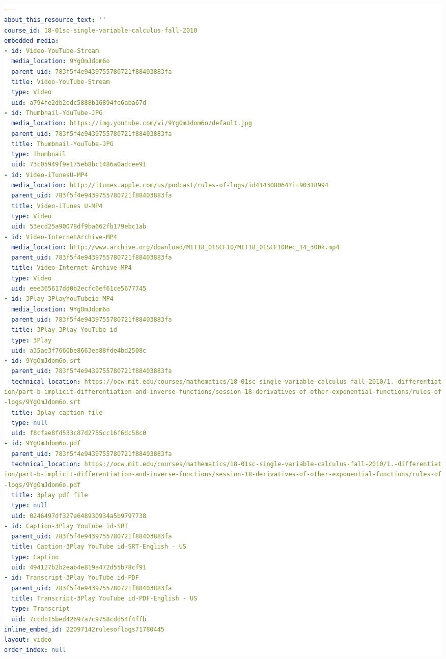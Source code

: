 ```yaml
---
about_this_resource_text: ''
course_id: 18-01sc-single-variable-calculus-fall-2010
embedded_media:
- id: Video-YouTube-Stream
  media_location: 9YgOmJdom6o
  parent_uid: 783f5f4e9439755780721f88403883fa
  title: Video-YouTube-Stream
  type: Video
  uid: a794fe2db2edc5888b16894fe6aba67d
- id: Thumbnail-YouTube-JPG
  media_location: https://img.youtube.com/vi/9YgOmJdom6o/default.jpg
  parent_uid: 783f5f4e9439755780721f88403883fa
  title: Thumbnail-YouTube-JPG
  type: Thumbnail
  uid: 73c05949f9e175eb8bc1486a0adcee91
- id: Video-iTunesU-MP4
  media_location: http://itunes.apple.com/us/podcast/rules-of-logs/id414308064?i=90318994
  parent_uid: 783f5f4e9439755780721f88403883fa
  title: Video-iTunes U-MP4
  type: Video
  uid: 53ecd25a90078df9ba662fb179ebc1ab
- id: Video-InternetArchive-MP4
  media_location: http://www.archive.org/download/MIT18_01SCF10/MIT18_01SCF10Rec_14_300k.mp4
  parent_uid: 783f5f4e9439755780721f88403883fa
  title: Video-Internet Archive-MP4
  type: Video
  uid: eee365617dd0b2ecfc6ef61ce5677745
- id: 3Play-3PlayYouTubeid-MP4
  media_location: 9YgOmJdom6o
  parent_uid: 783f5f4e9439755780721f88403883fa
  title: 3Play-3Play YouTube id
  type: 3Play
  uid: a35ae3f7660be8663ea88fde4bd2508c
- id: 9YgOmJdom6o.srt
  parent_uid: 783f5f4e9439755780721f88403883fa
  technical_location: https://ocw.mit.edu/courses/mathematics/18-01sc-single-variable-calculus-fall-2010/1.-differentiation/part-b-implicit-differentiation-and-inverse-functions/session-18-derivatives-of-other-exponential-functions/rules-of-logs/9YgOmJdom6o.srt
  title: 3play caption file
  type: null
  uid: f8cfae8fd533c87d2755cc16f6dc58c0
- id: 9YgOmJdom6o.pdf
  parent_uid: 783f5f4e9439755780721f88403883fa
  technical_location: https://ocw.mit.edu/courses/mathematics/18-01sc-single-variable-calculus-fall-2010/1.-differentiation/part-b-implicit-differentiation-and-inverse-functions/session-18-derivatives-of-other-exponential-functions/rules-of-logs/9YgOmJdom6o.pdf
  title: 3play pdf file
  type: null
  uid: 0246497df327e648930934a5b9797738
- id: Caption-3Play YouTube id-SRT
  parent_uid: 783f5f4e9439755780721f88403883fa
  title: Caption-3Play YouTube id-SRT-English - US
  type: Caption
  uid: 494127b2b2eab4e819a472d55b78cf91
- id: Transcript-3Play YouTube id-PDF
  parent_uid: 783f5f4e9439755780721f88403883fa
  title: Transcript-3Play YouTube id-PDF-English - US
  type: Transcript
  uid: 7ccdb15bed42697a7c9758cdd54f4ffb
inline_embed_id: 22097142rulesoflogs71780445
layout: video
order_index: null
```